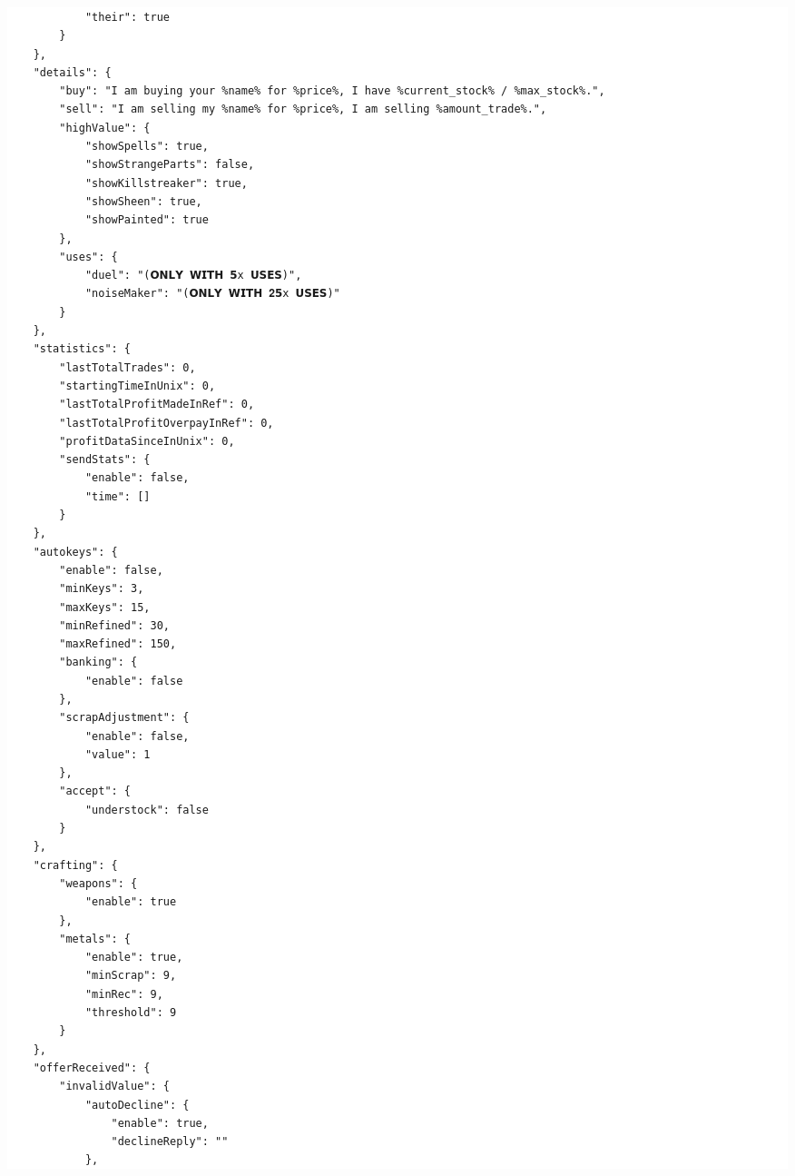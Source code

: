 ```
            "their": true
        }
    },
    "details": {
        "buy": "I am buying your %name% for %price%, I have %current_stock% / %max_stock%.",
        "sell": "I am selling my %name% for %price%, I am selling %amount_trade%.",
        "highValue": {
            "showSpells": true,
            "showStrangeParts": false,
            "showKillstreaker": true,
            "showSheen": true,
            "showPainted": true
        },
        "uses": {
            "duel": "(𝗢𝗡𝗟𝗬 𝗪𝗜𝗧𝗛 𝟱x 𝗨𝗦𝗘𝗦)",
            "noiseMaker": "(𝗢𝗡𝗟𝗬 𝗪𝗜𝗧𝗛 𝟐𝟱x 𝗨𝗦𝗘𝗦)"
        }
    },
    "statistics": {
        "lastTotalTrades": 0,
        "startingTimeInUnix": 0,
        "lastTotalProfitMadeInRef": 0,
        "lastTotalProfitOverpayInRef": 0,
        "profitDataSinceInUnix": 0,
        "sendStats": {
            "enable": false,
            "time": []
        }
    },
    "autokeys": {
        "enable": false,
        "minKeys": 3,
        "maxKeys": 15,
        "minRefined": 30,
        "maxRefined": 150,
        "banking": {
            "enable": false
        },
        "scrapAdjustment": {
            "enable": false,
            "value": 1
        },
        "accept": {
            "understock": false
        }
    },
    "crafting": {
        "weapons": {
            "enable": true
        },
        "metals": {
            "enable": true,
            "minScrap": 9,
            "minRec": 9,
            "threshold": 9
        }
    },
    "offerReceived": {
        "invalidValue": {
            "autoDecline": {
                "enable": true,
                "declineReply": ""
            },
```